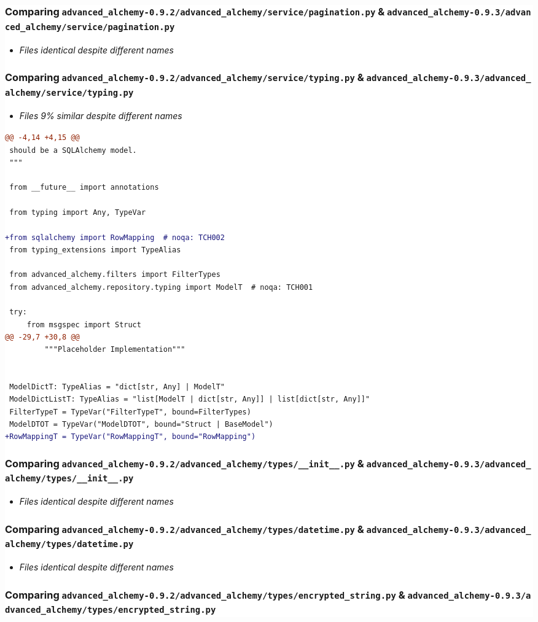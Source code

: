### Comparing `advanced_alchemy-0.9.2/advanced_alchemy/service/pagination.py` & `advanced_alchemy-0.9.3/advanced_alchemy/service/pagination.py`

 * *Files identical despite different names*

### Comparing `advanced_alchemy-0.9.2/advanced_alchemy/service/typing.py` & `advanced_alchemy-0.9.3/advanced_alchemy/service/typing.py`

 * *Files 9% similar despite different names*

```diff
@@ -4,14 +4,15 @@
 should be a SQLAlchemy model.
 """
 
 from __future__ import annotations
 
 from typing import Any, TypeVar
 
+from sqlalchemy import RowMapping  # noqa: TCH002
 from typing_extensions import TypeAlias
 
 from advanced_alchemy.filters import FilterTypes
 from advanced_alchemy.repository.typing import ModelT  # noqa: TCH001
 
 try:
     from msgspec import Struct
@@ -29,7 +30,8 @@
         """Placeholder Implementation"""
 
 
 ModelDictT: TypeAlias = "dict[str, Any] | ModelT"
 ModelDictListT: TypeAlias = "list[ModelT | dict[str, Any]] | list[dict[str, Any]]"
 FilterTypeT = TypeVar("FilterTypeT", bound=FilterTypes)
 ModelDTOT = TypeVar("ModelDTOT", bound="Struct | BaseModel")
+RowMappingT = TypeVar("RowMappingT", bound="RowMapping")
```

### Comparing `advanced_alchemy-0.9.2/advanced_alchemy/types/__init__.py` & `advanced_alchemy-0.9.3/advanced_alchemy/types/__init__.py`

 * *Files identical despite different names*

### Comparing `advanced_alchemy-0.9.2/advanced_alchemy/types/datetime.py` & `advanced_alchemy-0.9.3/advanced_alchemy/types/datetime.py`

 * *Files identical despite different names*

### Comparing `advanced_alchemy-0.9.2/advanced_alchemy/types/encrypted_string.py` & `advanced_alchemy-0.9.3/advanced_alchemy/types/encrypted_string.py`
